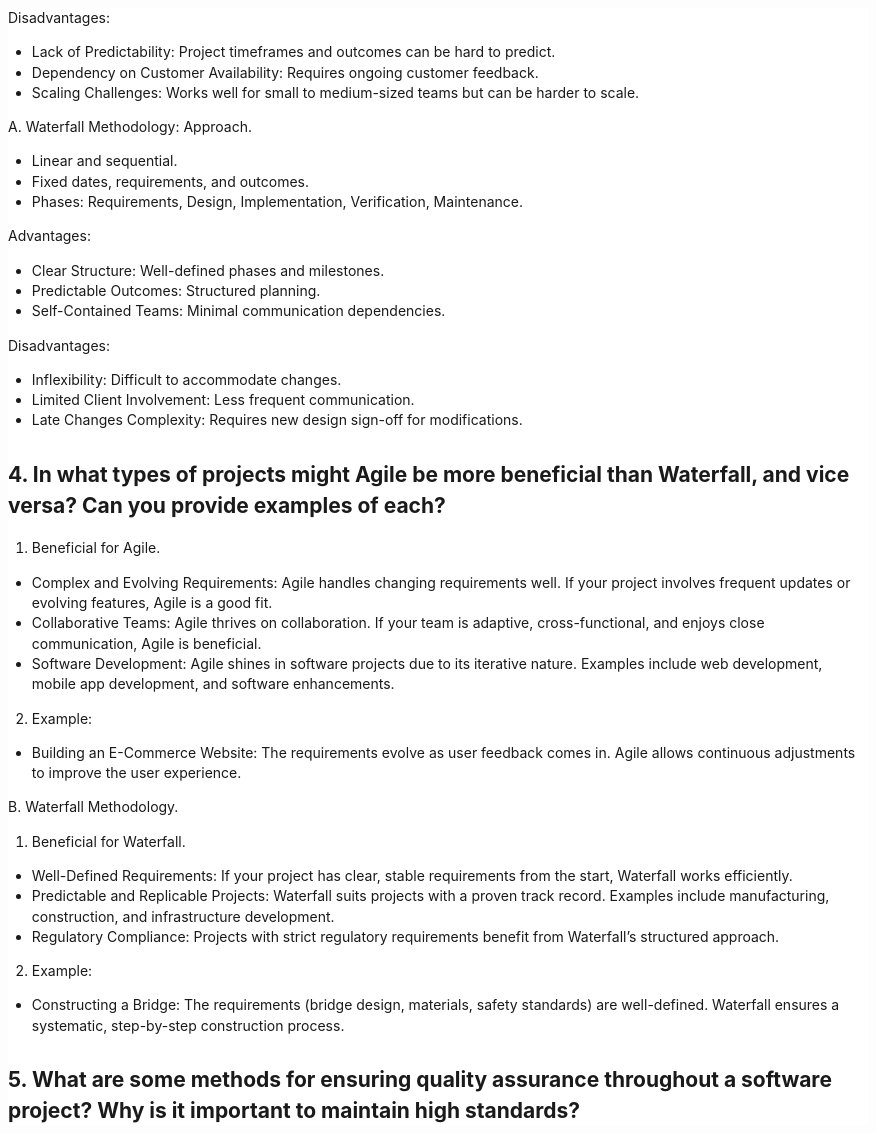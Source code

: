 Disadvantages:
- Lack of Predictability: Project timeframes and outcomes can be hard to predict.
- Dependency on Customer Availability: Requires ongoing customer feedback.
- Scaling Challenges: Works well for small to medium-sized teams but can be harder to scale.
  
A. Waterfall Methodology:
Approach.
- Linear and sequential.
- Fixed dates, requirements, and outcomes.
- Phases: Requirements, Design, Implementation, Verification, Maintenance.
  
Advantages:
- Clear Structure: Well-defined phases and milestones.
- Predictable Outcomes: Structured planning.
- Self-Contained Teams: Minimal communication dependencies.
  
Disadvantages:
- Inflexibility: Difficult to accommodate changes.
- Limited Client Involvement: Less frequent communication.
- Late Changes Complexity: Requires new design sign-off for modifications.

## 4. In what types of projects might Agile be more beneficial than Waterfall, and vice versa? Can you provide examples of each?

1. Beneficial for Agile.
  - Complex and Evolving Requirements: Agile handles changing requirements well. If your project involves frequent updates or evolving features, Agile is a good fit.
  - Collaborative Teams: Agile thrives on collaboration. If your team is adaptive, cross-functional, and enjoys close communication, Agile is beneficial.
  - Software Development: Agile shines in software projects due to its iterative nature. Examples include web development, mobile app development, and software          enhancements.
2. Example:
  - Building an E-Commerce Website: The requirements evolve as user feedback comes in. Agile allows continuous adjustments to improve the user experience.

B. Waterfall Methodology.
1. Beneficial for Waterfall.
  - Well-Defined Requirements: If your project has clear, stable requirements from the start, Waterfall works efficiently.
  - Predictable and Replicable Projects: Waterfall suits projects with a proven track record. Examples include manufacturing, construction, and infrastructure          development.
  - Regulatory Compliance: Projects with strict regulatory requirements benefit from Waterfall’s structured approach.
2. Example:
  - Constructing a Bridge: The requirements (bridge design, materials, safety standards) are well-defined. Waterfall ensures a systematic, step-by-step construction 
    process.


## 5. What are some methods for ensuring quality assurance throughout a software project? Why is it important to maintain high standards?
